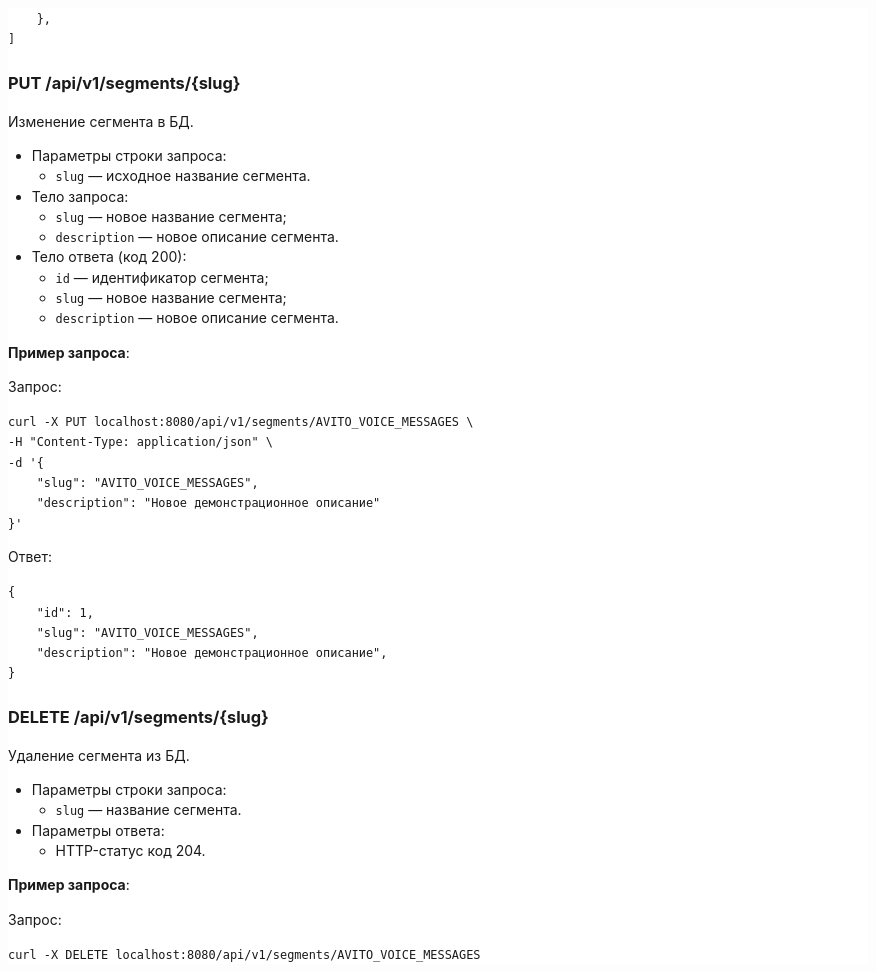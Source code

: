 ```
    },
]
```

### PUT /api/v1/segments/{slug}

Изменение сегмента в БД.

* Параметры строки запроса:
    * `slug` — исходное название сегмента.
* Тело запроса:
    * `slug` — новое название сегмента;
    * `description` — новое описание сегмента.
* Тело ответа (код 200):
    * `id` — идентификатор сегмента;
    * `slug` — новое название сегмента;
    * `description` — новое описание сегмента.

**Пример запроса**:

Запрос:

```
curl -X PUT localhost:8080/api/v1/segments/AVITO_VOICE_MESSAGES \
-H "Content-Type: application/json" \
-d '{
	"slug": "AVITO_VOICE_MESSAGES",
	"description": "Новое демонстрационное описание"
}'
```

Ответ:

```
{
    "id": 1,
    "slug": "AVITO_VOICE_MESSAGES",
    "description": "Новое демонстрационное описание",
}
```

### DELETE /api/v1/segments/{slug}

Удаление сегмента из БД.

* Параметры строки запроса:
    * `slug` — название сегмента.
* Параметры ответа:
    * HTTP-статус код 204.

**Пример запроса**:

Запрос:

```
curl -X DELETE localhost:8080/api/v1/segments/AVITO_VOICE_MESSAGES
```
